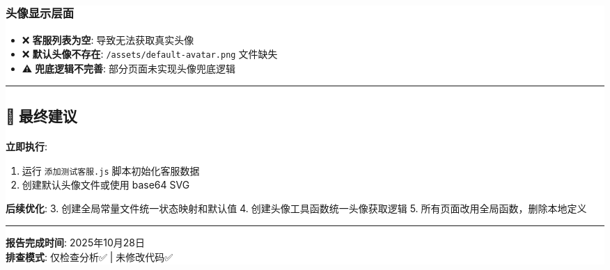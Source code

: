 ### 头像显示层面
- ❌ **客服列表为空**: 导致无法获取真实头像
- ❌ **默认头像不存在**: `/assets/default-avatar.png` 文件缺失
- ⚠️ **兜底逻辑不完善**: 部分页面未实现头像兜底逻辑

---

## 📢 最终建议

**立即执行**:
1. 运行 `添加测试客服.js` 脚本初始化客服数据
2. 创建默认头像文件或使用 base64 SVG

**后续优化**:
3. 创建全局常量文件统一状态映射和默认值
4. 创建头像工具函数统一头像获取逻辑
5. 所有页面改用全局函数，删除本地定义

---

**报告完成时间**: 2025年10月28日  
**排查模式**: 仅检查分析✅ | 未修改代码✅

